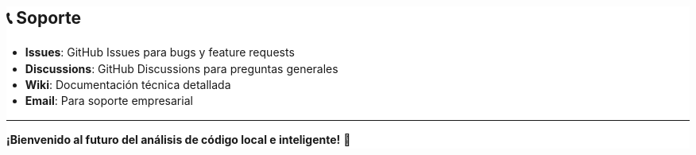 ## 📞 Soporte

- **Issues**: GitHub Issues para bugs y feature requests
- **Discussions**: GitHub Discussions para preguntas generales
- **Wiki**: Documentación técnica detallada
- **Email**: Para soporte empresarial

---

**¡Bienvenido al futuro del análisis de código local e inteligente!** 🚀
